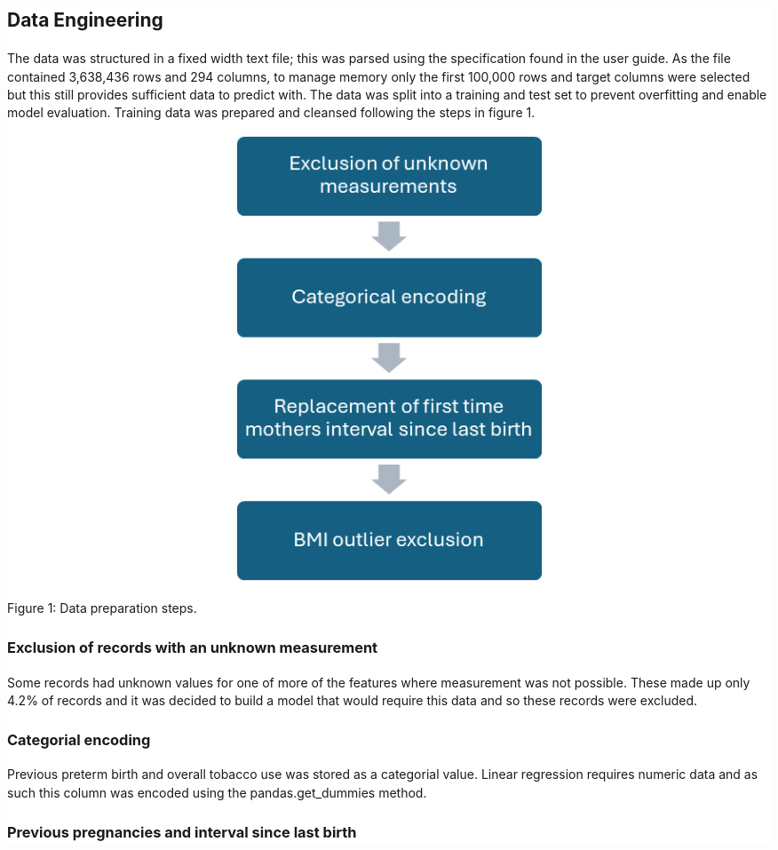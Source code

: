 ## Data Engineering

The data was structured in a fixed width text file; this was parsed using the specification found in the user guide. As the file contained 3,638,436 rows and 294 columns, to manage memory only the first 100,000 rows and target columns were selected but this still provides sufficient data to predict with.
The data was split into a training and test set to prevent overfitting and enable model evaluation. Training data was prepared and cleansed following the steps in figure 1.

!["Figure of data cleaning steps"](./reports/figures/fig1_data-preparation.png)

Figure 1: Data preparation steps.

### Exclusion of records with an unknown measurement

Some records had unknown values for one of more of the features where measurement was not possible. These made up only 4.2% of records and it was decided to build a model that would require this data and so these records were excluded.

### Categorial encoding

Previous preterm birth and overall tobacco use was stored as a categorial value. Linear regression requires numeric data and as such this column was encoded using the pandas.get_dummies method.

### Previous pregnancies and interval since last birth
